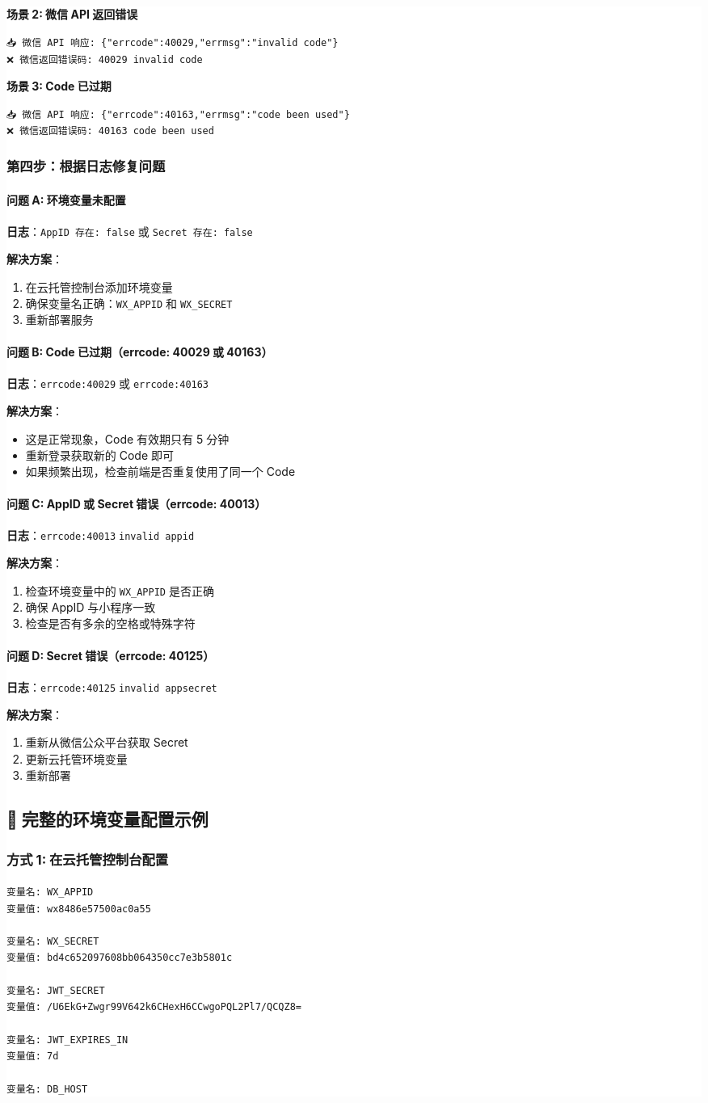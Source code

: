 **场景 2: 微信 API 返回错误**
```
📥 微信 API 响应: {"errcode":40029,"errmsg":"invalid code"}
❌ 微信返回错误码: 40029 invalid code
```

**场景 3: Code 已过期**
```
📥 微信 API 响应: {"errcode":40163,"errmsg":"code been used"}
❌ 微信返回错误码: 40163 code been used
```

### 第四步：根据日志修复问题

#### 问题 A: 环境变量未配置

**日志**：`AppID 存在: false` 或 `Secret 存在: false`

**解决方案**：
1. 在云托管控制台添加环境变量
2. 确保变量名正确：`WX_APPID` 和 `WX_SECRET`
3. 重新部署服务

#### 问题 B: Code 已过期（errcode: 40029 或 40163）

**日志**：`errcode:40029` 或 `errcode:40163`

**解决方案**：
- 这是正常现象，Code 有效期只有 5 分钟
- 重新登录获取新的 Code 即可
- 如果频繁出现，检查前端是否重复使用了同一个 Code

#### 问题 C: AppID 或 Secret 错误（errcode: 40013）

**日志**：`errcode:40013` `invalid appid`

**解决方案**：
1. 检查环境变量中的 `WX_APPID` 是否正确
2. 确保 AppID 与小程序一致
3. 检查是否有多余的空格或特殊字符

#### 问题 D: Secret 错误（errcode: 40125）

**日志**：`errcode:40125` `invalid appsecret`

**解决方案**：
1. 重新从微信公众平台获取 Secret
2. 更新云托管环境变量
3. 重新部署

## 📝 完整的环境变量配置示例

### 方式 1: 在云托管控制台配置

```
变量名: WX_APPID
变量值: wx8486e57500ac0a55

变量名: WX_SECRET  
变量值: bd4c652097608bb064350cc7e3b5801c

变量名: JWT_SECRET
变量值: /U6EkG+Zwgr99V642k6CHexH6CCwgoPQL2Pl7/QCQZ8=

变量名: JWT_EXPIRES_IN
变量值: 7d

变量名: DB_HOST
```